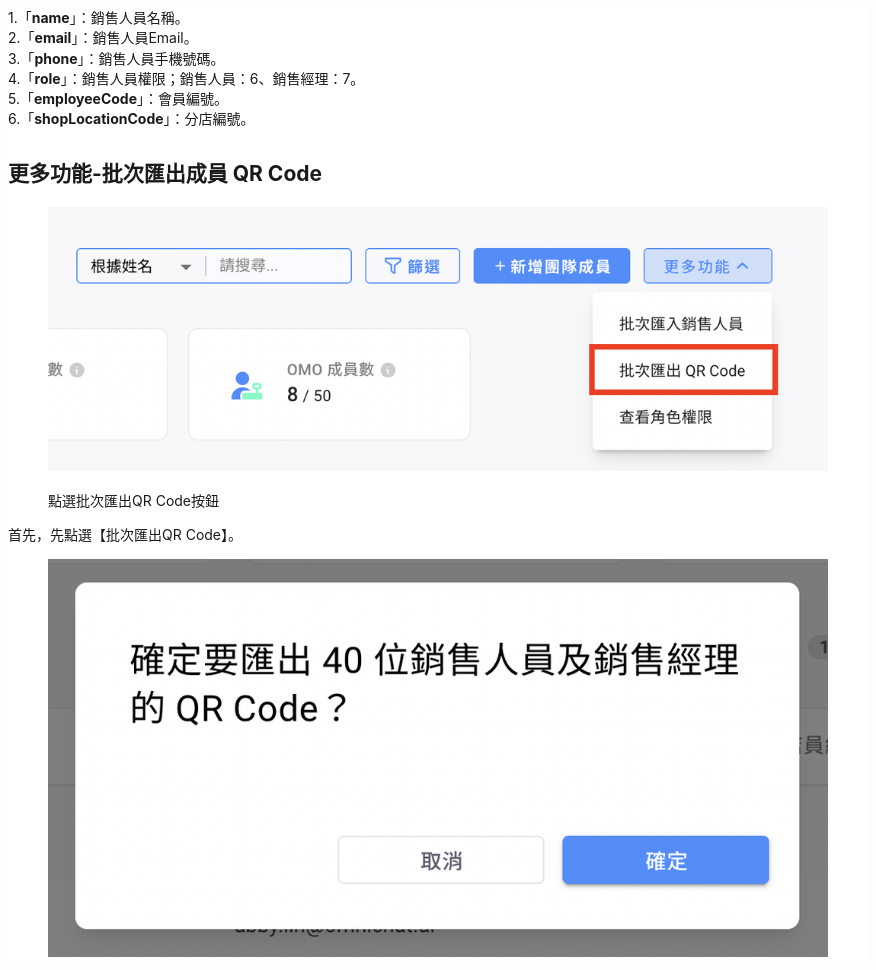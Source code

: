 1.「**name**」：銷售人員名稱。\
2.「**email**」：銷售人員Email。\
3.「**phone**」：銷售人員手機號碼。\
4.「**role**」：銷售人員權限；銷售人員：6、銷售經理：7。\
5.「**employeeCode**」：會員編號。\
6.「**shopLocationCode**」：分店編號。



## 更多功能-批次匯出成員 QR Code

<figure><img src="../../.gitbook/assets/截圖 2023-01-06 下午1.51.43.png" alt=""><figcaption><p>點選批次匯出QR Code按鈕</p></figcaption></figure>

首先，先點選【批次匯出QR Code】。

<figure><img src="../../.gitbook/assets/截圖 2023-01-06 下午1.44.05.png" alt=""><figcaption></figcaption></figure>
